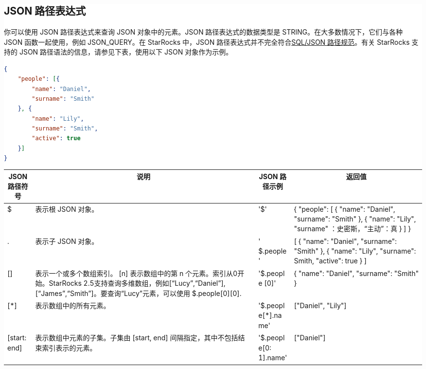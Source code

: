 ## JSON 路径表达式

你可以使用 JSON 路径表达式来查询 JSON 对象中的元素。JSON 路径表达式的数据类型是 STRING。在大多数情况下，它们与各种 JSON 函数一起使用，例如 JSON_QUERY。在 StarRocks 中，JSON 路径表达式并不完全符合[SQL/JSON 路径规范](https://modern-sql.com/blog/2017-06/whats-new-in-sql-2016#json-path)。有关 StarRocks 支持的 JSON 路径语法的信息，请参见下表，使用以下 JSON 对象作为示例。

```JSON
{
    "people": [{
        "name": "Daniel",
        "surname": "Smith"
    }, {
        "name": "Lily",
        "surname": "Smith",
        "active": true
    }]
}
```

|JSON 路径符号|说明|JSON 路径示例|返回值|
|---|---|---|---|
|$|表示根 JSON 对象。|'$'|{ "people": [ { "name": "Daniel", "surname": "Smith" }, { "name": "Lily", "surname" ：史密斯，“主动”：真 } ] }|
|.|表示子 JSON 对象。|' $.people'|[ { "name": "Daniel", "surname": "Smith" }, { "name": "Lily", "surname": Smith, "active": true } ]|
|[]|表示一个或多个数组索引。 [n] 表示数组中的第 n 个元素。索引从0开始。StarRocks 2.5支持查询多维数组，例如[“Lucy”,“Daniel”],[“James”,“Smith”]。要查询“Lucy”元素，可以使用 $.people[0][0].|'$.people [0]'|{ "name": "Daniel", "surname": "Smith" }|
|[*]|表示数组中的所有元素。|'$.people[*].name'|["Daniel", "Lily"]|
|[start: end]|表示数组中元素的子集。子集由 [start, end] 间隔指定，其中不包括结束索引表示的元素。|'$.people[0: 1].name'|["Daniel"]|
